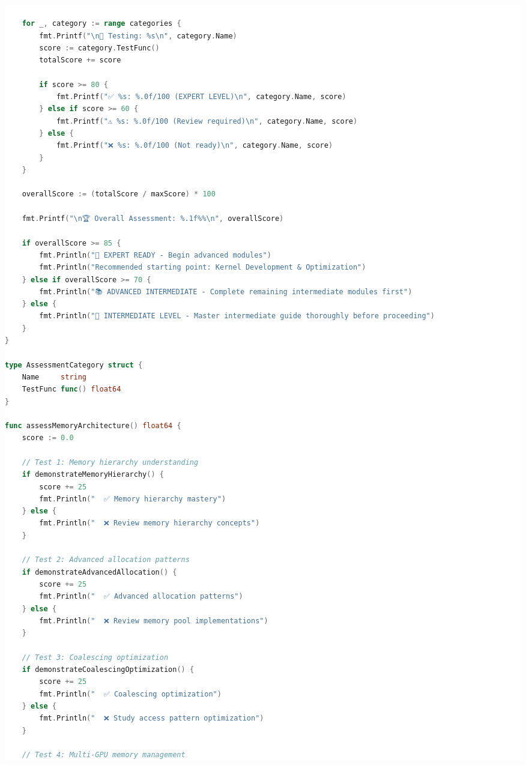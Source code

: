 ```go
    
    for _, category := range categories {
        fmt.Printf("\n🧪 Testing: %s\n", category.Name)
        score := category.TestFunc()
        totalScore += score
        
        if score >= 80 {
            fmt.Printf("✅ %s: %.0f/100 (EXPERT LEVEL)\n", category.Name, score)
        } else if score >= 60 {
            fmt.Printf("⚠️ %s: %.0f/100 (Review required)\n", category.Name, score)
        } else {
            fmt.Printf("❌ %s: %.0f/100 (Not ready)\n", category.Name, score)
        }
    }
    
    overallScore := (totalScore / maxScore) * 100
    
    fmt.Printf("\n🏆 Overall Assessment: %.1f%%\n", overallScore)
    
    if overallScore >= 85 {
        fmt.Println("🚀 EXPERT READY - Begin advanced modules")
        fmt.Println("Recommended starting point: Kernel Development & Optimization")
    } else if overallScore >= 70 {
        fmt.Println("📚 ADVANCED INTERMEDIATE - Complete remaining intermediate modules first")
    } else {
        fmt.Println("📖 INTERMEDIATE LEVEL - Master intermediate guide thoroughly before proceeding")
    }
}

type AssessmentCategory struct {
    Name     string
    TestFunc func() float64
}

func assessMemoryArchitecture() float64 {
    score := 0.0
    
    // Test 1: Memory hierarchy understanding
    if demonstrateMemoryHierarchy() {
        score += 25
        fmt.Println("  ✅ Memory hierarchy mastery")
    } else {
        fmt.Println("  ❌ Review memory hierarchy concepts")
    }
    
    // Test 2: Advanced allocation patterns
    if demonstrateAdvancedAllocation() {
        score += 25
        fmt.Println("  ✅ Advanced allocation patterns")
    } else {
        fmt.Println("  ❌ Review memory pool implementations")
    }
    
    // Test 3: Coalescing optimization
    if demonstrateCoalescingOptimization() {
        score += 25
        fmt.Println("  ✅ Coalescing optimization")
    } else {
        fmt.Println("  ❌ Study access pattern optimization")
    }
    
    // Test 4: Multi-GPU memory management
```